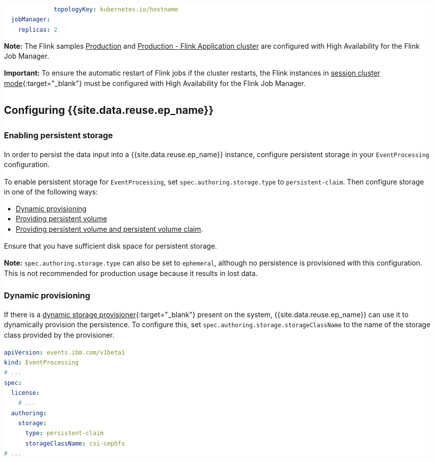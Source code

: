    ```yaml
                 topologyKey: kubernetes.io/hostname
     jobManager:
       replicas: 2
   ```


**Note:** The Flink samples [Production](../planning/#flink-production-sample) and [Production - Flink Application cluster](../planning/#flink-production-application-cluster-sample) are configured with High Availability for the Flink Job Manager.

**Important:** To ensure the automatic restart of Flink jobs if the cluster restarts, the Flink instances in [session cluster mode](https://nightlies.apache.org/flink/flink-docs-release-1.18/docs/concepts/flink-architecture/#flink-session-cluster){:target="_blank"} must be configured with High Availability for the Flink Job Manager.


## Configuring {{site.data.reuse.ep_name}}

### Enabling persistent storage

In order to persist the data input into a {{site.data.reuse.ep_name}} instance, configure persistent storage in your `EventProcessing` configuration.

To enable persistent storage for `EventProcessing`, set `spec.authoring.storage.type` to `persistent-claim`.
Then configure storage in one of the following ways:

- [Dynamic provisioning](#dynamic-provisioning)
- [Providing persistent volume](#providing-persistent-volumes)
- [Providing persistent volume and persistent volume claim](#providing-persistent-volume-and-persistent-volume-claim).

Ensure that you have sufficient disk space for persistent storage.

**Note:** `spec.authoring.storage.type` can also be set to `ephemeral`, although no persistence is provisioned with this configuration. This is not recommended for production usage because it results in lost data.

### Dynamic provisioning

If there is a [dynamic storage provisioner](https://docs.openshift.com/container-platform/4.14/storage/dynamic-provisioning.html){:target="_blank"} present on the system, {{site.data.reuse.ep_name}} can use it to dynamically provision the persistence.
To configure this, set `spec.authoring.storage.storageClassName` to the name of the storage class provided by the provisioner.

```yaml
apiVersion: events.ibm.com/v1beta1
kind: EventProcessing
# ...
spec:
  license:
    # ...
  authoring:
    storage:
      type: persistent-claim
      storageClassName: csi-cephfs
# ...

```
